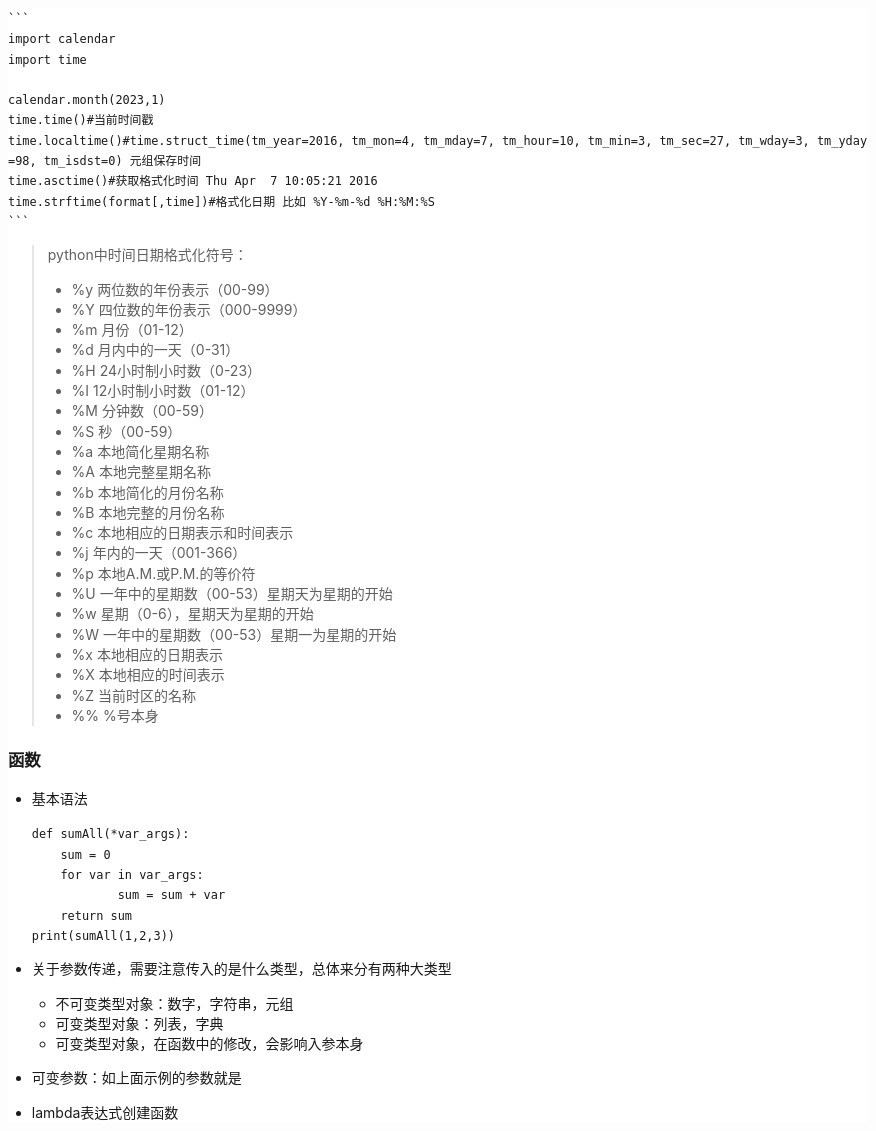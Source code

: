     ```
    import calendar
    import time
    
    calendar.month(2023,1)
    time.time()#当前时间戳
    time.localtime()#time.struct_time(tm_year=2016, tm_mon=4, tm_mday=7, tm_hour=10, tm_min=3, tm_sec=27, tm_wday=3, tm_yday=98, tm_isdst=0) 元组保存时间
    time.asctime()#获取格式化时间 Thu Apr  7 10:05:21 2016
    time.strftime(format[,time])#格式化日期 比如 %Y-%m-%d %H:%M:%S
    ```

  > python中时间日期格式化符号：
  >
  > - %y 两位数的年份表示（00-99）
  > - %Y 四位数的年份表示（000-9999）
  > - %m 月份（01-12）
  > - %d 月内中的一天（0-31）
  > - %H 24小时制小时数（0-23）
  > - %I 12小时制小时数（01-12）
  > - %M 分钟数（00-59）
  > - %S 秒（00-59）
  > - %a 本地简化星期名称
  > - %A 本地完整星期名称
  > - %b 本地简化的月份名称
  > - %B 本地完整的月份名称
  > - %c 本地相应的日期表示和时间表示
  > - %j 年内的一天（001-366）
  > - %p 本地A.M.或P.M.的等价符
  > - %U 一年中的星期数（00-53）星期天为星期的开始
  > - %w 星期（0-6），星期天为星期的开始
  > - %W 一年中的星期数（00-53）星期一为星期的开始
  > - %x 本地相应的日期表示
  > - %X 本地相应的时间表示
  > - %Z 当前时区的名称
  > - %% %号本身

### **函数**

- 基本语法

    ```
    def sumAll(*var_args):
        sum = 0
        for var in var_args:
                sum = sum + var
        return sum
    print(sumAll(1,2,3))
    ```

- 关于参数传递，需要注意传入的是什么类型，总体来分有两种大类型
    - 不可变类型对象：数字，字符串，元组
    - 可变类型对象：列表，字典
    - 可变类型对象，在函数中的修改，会影响入参本身
- 可变参数：如上面示例的参数就是
- lambda表达式创建函数
